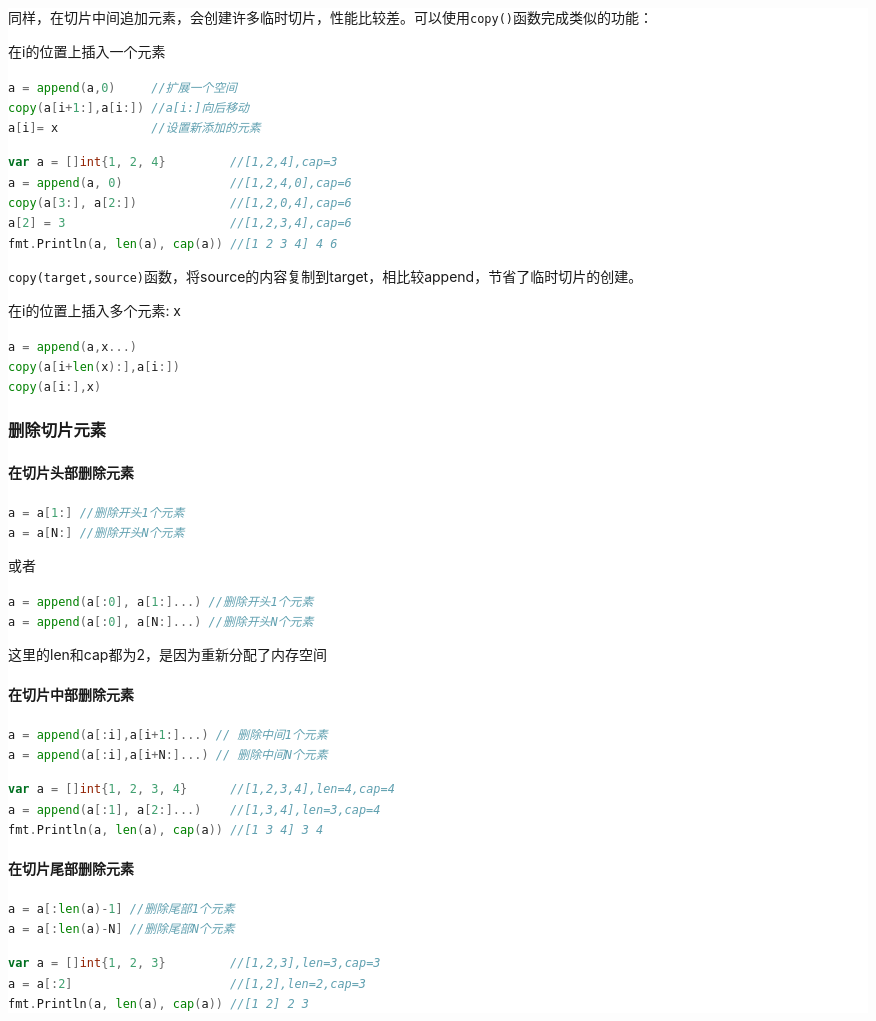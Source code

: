 同样，在切片中间追加元素，会创建许多临时切片，性能比较差。可以使用`copy()`函数完成类似的功能：

在i的位置上插入一个元素

```go
a = append(a,0)     //扩展一个空间
copy(a[i+1:],a[i:]) //a[i:]向后移动
a[i]= x             //设置新添加的元素
```

```go
var a = []int{1, 2, 4}         //[1,2,4],cap=3
a = append(a, 0)               //[1,2,4,0],cap=6
copy(a[3:], a[2:])             //[1,2,0,4],cap=6
a[2] = 3                       //[1,2,3,4],cap=6
fmt.Println(a, len(a), cap(a)) //[1 2 3 4] 4 6
```

`copy(target,source)`函数，将source的内容复制到target，相比较append，节省了临时切片的创建。

在i的位置上插入多个元素: x

```go
a = append(a,x...)
copy(a[i+len(x):],a[i:])
copy(a[i:],x)
```

### 删除切片元素

#### 在切片头部删除元素

```go
a = a[1:] //删除开头1个元素
a = a[N:] //删除开头N个元素
```

或者

```go
a = append(a[:0], a[1:]...) //删除开头1个元素
a = append(a[:0], a[N:]...) //删除开头N个元素
```

这里的len和cap都为2，是因为重新分配了内存空间

#### 在切片中部删除元素

```go
a = append(a[:i],a[i+1:]...) // 删除中间1个元素
a = append(a[:i],a[i+N:]...) // 删除中间N个元素
```

```go
var a = []int{1, 2, 3, 4}      //[1,2,3,4],len=4,cap=4
a = append(a[:1], a[2:]...)    //[1,3,4],len=3,cap=4
fmt.Println(a, len(a), cap(a)) //[1 3 4] 3 4
```

#### 在切片尾部删除元素

```go
a = a[:len(a)-1] //删除尾部1个元素
a = a[:len(a)-N] //删除尾部N个元素
```

```go
var a = []int{1, 2, 3}         //[1,2,3],len=3,cap=3
a = a[:2]                      //[1,2],len=2,cap=3
fmt.Println(a, len(a), cap(a)) //[1 2] 2 3
```

